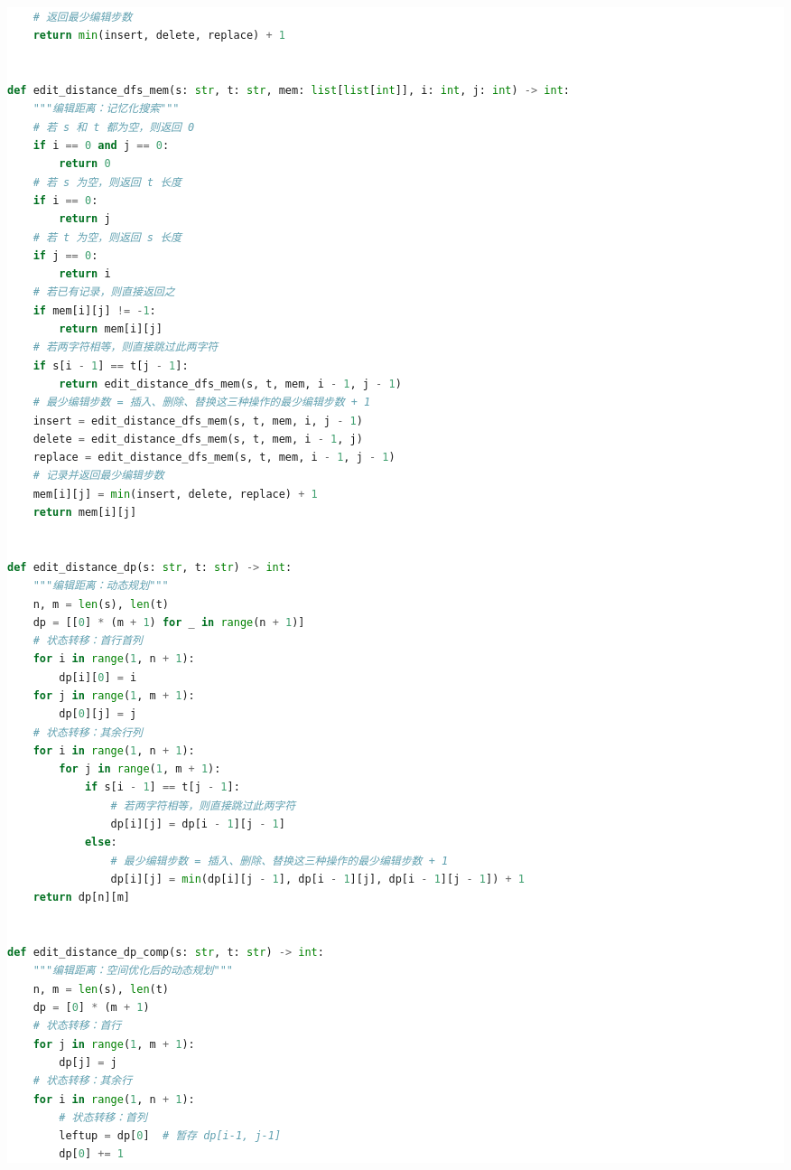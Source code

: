 ```python
    # 返回最少编辑步数
    return min(insert, delete, replace) + 1


def edit_distance_dfs_mem(s: str, t: str, mem: list[list[int]], i: int, j: int) -> int:
    """编辑距离：记忆化搜索"""
    # 若 s 和 t 都为空，则返回 0
    if i == 0 and j == 0:
        return 0
    # 若 s 为空，则返回 t 长度
    if i == 0:
        return j
    # 若 t 为空，则返回 s 长度
    if j == 0:
        return i
    # 若已有记录，则直接返回之
    if mem[i][j] != -1:
        return mem[i][j]
    # 若两字符相等，则直接跳过此两字符
    if s[i - 1] == t[j - 1]:
        return edit_distance_dfs_mem(s, t, mem, i - 1, j - 1)
    # 最少编辑步数 = 插入、删除、替换这三种操作的最少编辑步数 + 1
    insert = edit_distance_dfs_mem(s, t, mem, i, j - 1)
    delete = edit_distance_dfs_mem(s, t, mem, i - 1, j)
    replace = edit_distance_dfs_mem(s, t, mem, i - 1, j - 1)
    # 记录并返回最少编辑步数
    mem[i][j] = min(insert, delete, replace) + 1
    return mem[i][j]


def edit_distance_dp(s: str, t: str) -> int:
    """编辑距离：动态规划"""
    n, m = len(s), len(t)
    dp = [[0] * (m + 1) for _ in range(n + 1)]
    # 状态转移：首行首列
    for i in range(1, n + 1):
        dp[i][0] = i
    for j in range(1, m + 1):
        dp[0][j] = j
    # 状态转移：其余行列
    for i in range(1, n + 1):
        for j in range(1, m + 1):
            if s[i - 1] == t[j - 1]:
                # 若两字符相等，则直接跳过此两字符
                dp[i][j] = dp[i - 1][j - 1]
            else:
                # 最少编辑步数 = 插入、删除、替换这三种操作的最少编辑步数 + 1
                dp[i][j] = min(dp[i][j - 1], dp[i - 1][j], dp[i - 1][j - 1]) + 1
    return dp[n][m]


def edit_distance_dp_comp(s: str, t: str) -> int:
    """编辑距离：空间优化后的动态规划"""
    n, m = len(s), len(t)
    dp = [0] * (m + 1)
    # 状态转移：首行
    for j in range(1, m + 1):
        dp[j] = j
    # 状态转移：其余行
    for i in range(1, n + 1):
        # 状态转移：首列
        leftup = dp[0]  # 暂存 dp[i-1, j-1]
        dp[0] += 1
```
